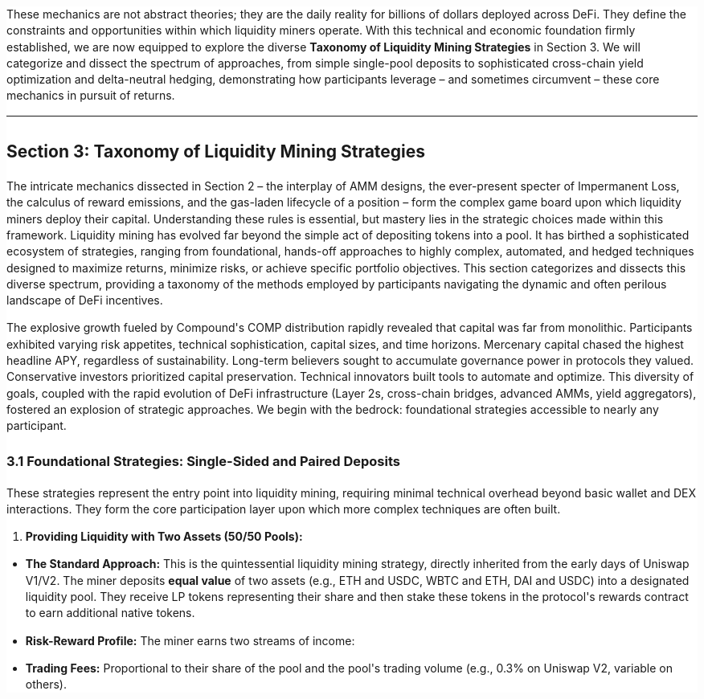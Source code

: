 These mechanics are not abstract theories; they are the daily reality for billions of dollars deployed across DeFi. They define the constraints and opportunities within which liquidity miners operate. With this technical and economic foundation firmly established, we are now equipped to explore the diverse **Taxonomy of Liquidity Mining Strategies** in Section 3. We will categorize and dissect the spectrum of approaches, from simple single-pool deposits to sophisticated cross-chain yield optimization and delta-neutral hedging, demonstrating how participants leverage – and sometimes circumvent – these core mechanics in pursuit of returns.



---





## Section 3: Taxonomy of Liquidity Mining Strategies

The intricate mechanics dissected in Section 2 – the interplay of AMM designs, the ever-present specter of Impermanent Loss, the calculus of reward emissions, and the gas-laden lifecycle of a position – form the complex game board upon which liquidity miners deploy their capital. Understanding these rules is essential, but mastery lies in the strategic choices made within this framework. Liquidity mining has evolved far beyond the simple act of depositing tokens into a pool. It has birthed a sophisticated ecosystem of strategies, ranging from foundational, hands-off approaches to highly complex, automated, and hedged techniques designed to maximize returns, minimize risks, or achieve specific portfolio objectives. This section categorizes and dissects this diverse spectrum, providing a taxonomy of the methods employed by participants navigating the dynamic and often perilous landscape of DeFi incentives.

The explosive growth fueled by Compound's COMP distribution rapidly revealed that capital was far from monolithic. Participants exhibited varying risk appetites, technical sophistication, capital sizes, and time horizons. Mercenary capital chased the highest headline APY, regardless of sustainability. Long-term believers sought to accumulate governance power in protocols they valued. Conservative investors prioritized capital preservation. Technical innovators built tools to automate and optimize. This diversity of goals, coupled with the rapid evolution of DeFi infrastructure (Layer 2s, cross-chain bridges, advanced AMMs, yield aggregators), fostered an explosion of strategic approaches. We begin with the bedrock: foundational strategies accessible to nearly any participant.

### 3.1 Foundational Strategies: Single-Sided and Paired Deposits

These strategies represent the entry point into liquidity mining, requiring minimal technical overhead beyond basic wallet and DEX interactions. They form the core participation layer upon which more complex techniques are often built.

1.  **Providing Liquidity with Two Assets (50/50 Pools):**

*   **The Standard Approach:** This is the quintessential liquidity mining strategy, directly inherited from the early days of Uniswap V1/V2. The miner deposits **equal value** of two assets (e.g., ETH and USDC, WBTC and ETH, DAI and USDC) into a designated liquidity pool. They receive LP tokens representing their share and then stake these tokens in the protocol's rewards contract to earn additional native tokens.

*   **Risk-Reward Profile:** The miner earns two streams of income:

*   **Trading Fees:** Proportional to their share of the pool and the pool's trading volume (e.g., 0.3% on Uniswap V2, variable on others).
